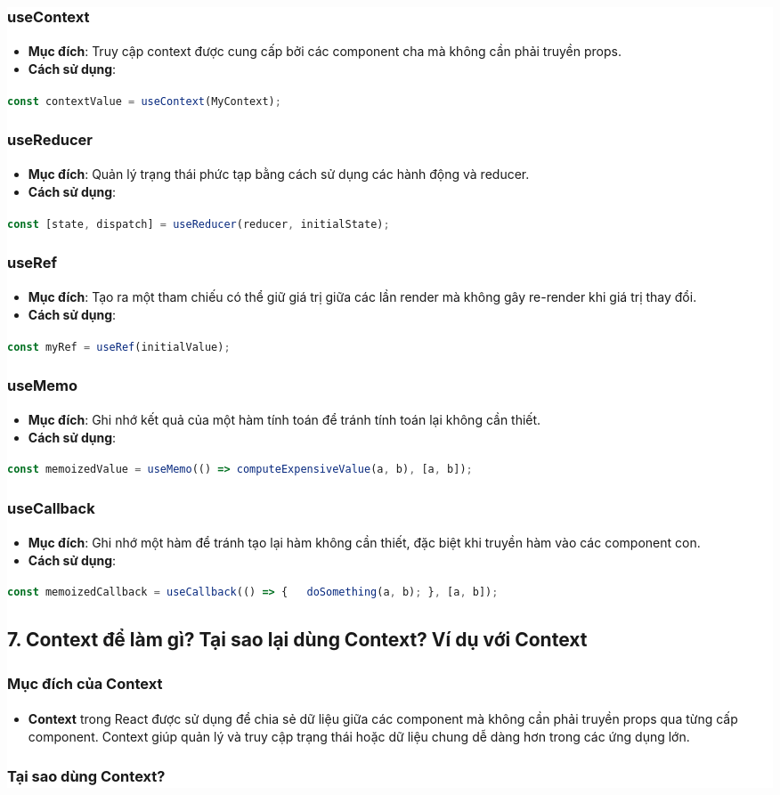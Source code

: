 ### **useContext**

- **Mục đích**: Truy cập context được cung cấp bởi các component cha mà không cần phải truyền props.
- **Cách sử dụng**:

```js
const contextValue = useContext(MyContext);
```
### **useReducer**

- **Mục đích**: Quản lý trạng thái phức tạp bằng cách sử dụng các hành động và reducer.
- **Cách sử dụng**:

```js
const [state, dispatch] = useReducer(reducer, initialState);
```
### **useRef**

- **Mục đích**: Tạo ra một tham chiếu có thể giữ giá trị giữa các lần render mà không gây re-render khi giá trị thay đổi.
- **Cách sử dụng**:

```js
const myRef = useRef(initialValue);
```
### **useMemo**

- **Mục đích**: Ghi nhớ kết quả của một hàm tính toán để tránh tính toán lại không cần thiết.
- **Cách sử dụng**:

```js
const memoizedValue = useMemo(() => computeExpensiveValue(a, b), [a, b]);
```
### **useCallback**

- **Mục đích**: Ghi nhớ một hàm để tránh tạo lại hàm không cần thiết, đặc biệt khi truyền hàm vào các component con.
- **Cách sử dụng**:

```js
const memoizedCallback = useCallback(() => {   doSomething(a, b); }, [a, b]);
```


## 7. Context để làm gì? Tại sao lại dùng Context? Ví dụ với Context

### **Mục đích của Context**

- **Context** trong React được sử dụng để chia sẻ dữ liệu giữa các component mà không cần phải truyền props qua từng cấp component. Context giúp quản lý và truy cập trạng thái hoặc dữ liệu chung dễ dàng hơn trong các ứng dụng lớn.

### **Tại sao dùng Context?**
